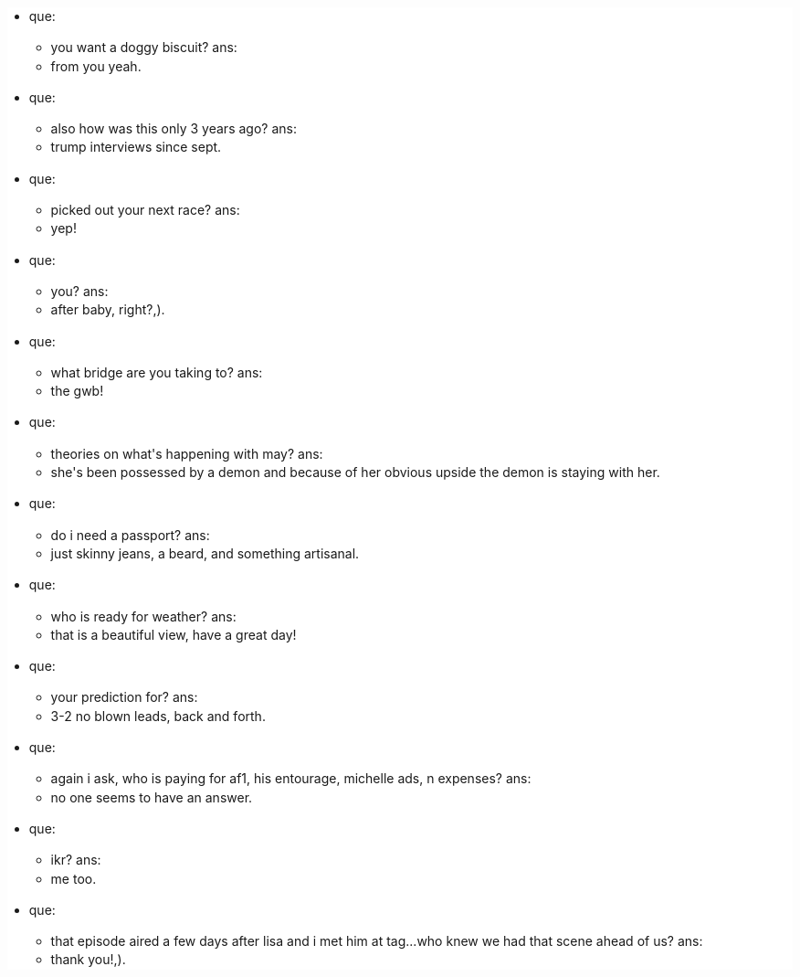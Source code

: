 - que:
  - you want a doggy biscuit?
  ans:
  - from you yeah.

- que:
  - also how was this only 3 years ago?
  ans:
  - trump interviews since sept.

- que:
  - picked out your next race?
  ans:
  - yep!

- que:
  - you?
  ans:
  - after baby, right?,).

- que:
  - what bridge are you taking to?
  ans:
  - the gwb!

- que:
  - theories on what's happening with may?
  ans:
  - she's been possessed by a demon and because of her obvious upside the demon is staying with her.

- que:
  - do i need a passport?
  ans:
  - just skinny jeans, a beard, and something artisanal.

- que:
  - who is ready for weather?
  ans:
  - that is a beautiful view, have a great day!

- que:
  - your prediction for?
  ans:
  - 3-2 no blown leads, back and forth.

- que:
  - again i ask, who is paying for af1, his entourage, michelle ads, n expenses?
  ans:
  - no one seems to have an answer.

- que:
  - ikr?
  ans:
  - me too.

- que:
  - that episode aired a few days after lisa and i met him at tag...who knew we had that scene ahead of us?
  ans:
  - thank you!,).
